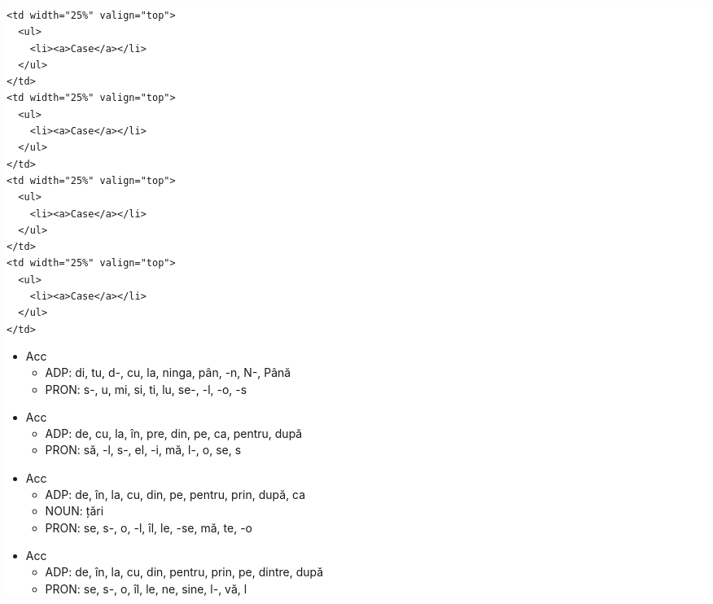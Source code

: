     <td width="25%" valign="top">
      <ul>
        <li><a>Case</a></li>
      </ul>
    </td>
    <td width="25%" valign="top">
      <ul>
        <li><a>Case</a></li>
      </ul>
    </td>
    <td width="25%" valign="top">
      <ul>
        <li><a>Case</a></li>
      </ul>
    </td>
    <td width="25%" valign="top">
      <ul>
        <li><a>Case</a></li>
      </ul>
    </td>
  </tr>
  <tr>
    <td width="25%" valign="top">
      <ul>
        <li>Acc
          <ul>
            <li>ADP: di, tu, d-, cu, la, ninga, pân, -n, N-, Până</li>
            <li>PRON: s-, u, mi, si, ti, lu, se-, -l, -o, -s</li>
          </ul>
        </li>
      </ul>
    </td>
    <td width="25%" valign="top">
      <ul>
        <li>Acc
          <ul>
            <li>ADP: de, cu, la, în, pre, din, pe, ca, pentru, după</li>
            <li>PRON: să, -l, s-, el, -i, mă, l-, o, se, s</li>
          </ul>
        </li>
      </ul>
    </td>
    <td width="25%" valign="top">
      <ul>
        <li>Acc
          <ul>
            <li>ADP: de, în, la, cu, din, pe, pentru, prin, după, ca</li>
            <li>NOUN: țări</li>
            <li>PRON: se, s-, o, -l, îl, le, -se, mă, te, -o</li>
          </ul>
        </li>
      </ul>
    </td>
    <td width="25%" valign="top">
      <ul>
        <li>Acc
          <ul>
            <li>ADP: de, în, la, cu, din, pentru, prin, pe, dintre, după</li>
            <li>PRON: se, s-, o, îl, le, ne, sine, l-, vă, l</li>
          </ul>
        </li>
      </ul>
    </td>
  </tr>